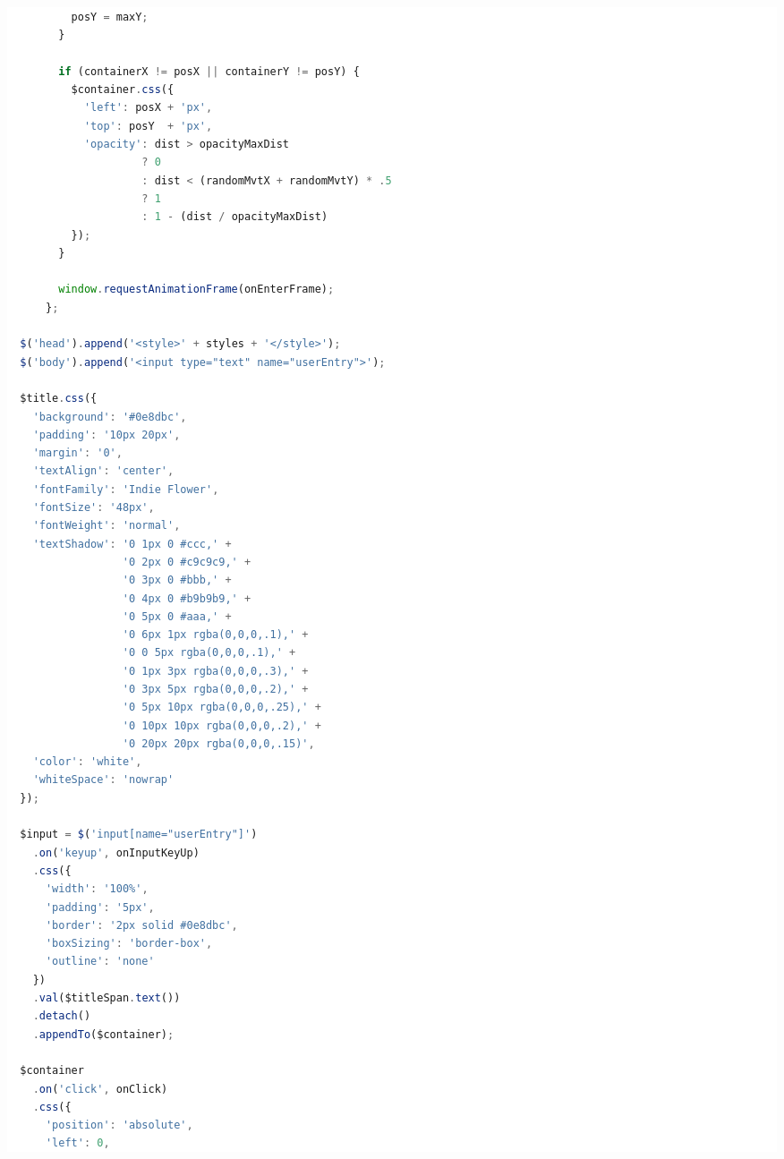```javascript
          posY = maxY;
        }

        if (containerX != posX || containerY != posY) {
          $container.css({
            'left': posX + 'px',
            'top': posY  + 'px',
            'opacity': dist > opacityMaxDist
                     ? 0
                     : dist < (randomMvtX + randomMvtY) * .5
                     ? 1
                     : 1 - (dist / opacityMaxDist)
          });
        }

        window.requestAnimationFrame(onEnterFrame);
      };

  $('head').append('<style>' + styles + '</style>');
  $('body').append('<input type="text" name="userEntry">');

  $title.css({
    'background': '#0e8dbc',
    'padding': '10px 20px',
    'margin': '0',
    'textAlign': 'center',
    'fontFamily': 'Indie Flower',
    'fontSize': '48px',
    'fontWeight': 'normal',
    'textShadow': '0 1px 0 #ccc,' +
                  '0 2px 0 #c9c9c9,' +
                  '0 3px 0 #bbb,' +
                  '0 4px 0 #b9b9b9,' +
                  '0 5px 0 #aaa,' +
                  '0 6px 1px rgba(0,0,0,.1),' +
                  '0 0 5px rgba(0,0,0,.1),' +
                  '0 1px 3px rgba(0,0,0,.3),' +
                  '0 3px 5px rgba(0,0,0,.2),' +
                  '0 5px 10px rgba(0,0,0,.25),' +
                  '0 10px 10px rgba(0,0,0,.2),' +
                  '0 20px 20px rgba(0,0,0,.15)',
    'color': 'white',
    'whiteSpace': 'nowrap'
  });

  $input = $('input[name="userEntry"]')
    .on('keyup', onInputKeyUp)
    .css({
      'width': '100%',
      'padding': '5px',
      'border': '2px solid #0e8dbc',
      'boxSizing': 'border-box',
      'outline': 'none'
    })
    .val($titleSpan.text())
    .detach()
    .appendTo($container);

  $container
    .on('click', onClick)
    .css({
      'position': 'absolute',
      'left': 0,
```